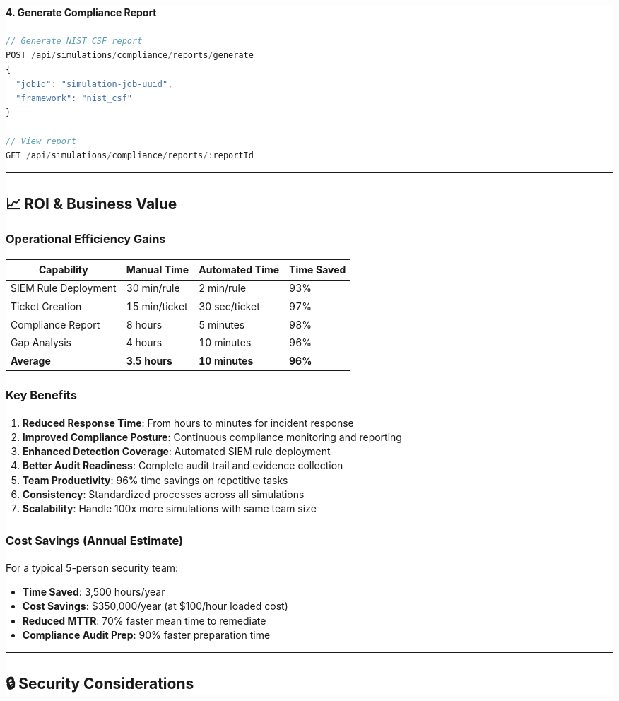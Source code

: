 #### 4. Generate Compliance Report

```typescript
// Generate NIST CSF report
POST /api/simulations/compliance/reports/generate
{
  "jobId": "simulation-job-uuid",
  "framework": "nist_csf"
}

// View report
GET /api/simulations/compliance/reports/:reportId
```

---

## 📈 ROI & Business Value

### Operational Efficiency Gains

| Capability | Manual Time | Automated Time | Time Saved |
|------------|-------------|----------------|------------|
| SIEM Rule Deployment | 30 min/rule | 2 min/rule | 93% |
| Ticket Creation | 15 min/ticket | 30 sec/ticket | 97% |
| Compliance Report | 8 hours | 5 minutes | 98% |
| Gap Analysis | 4 hours | 10 minutes | 96% |
| **Average** | **3.5 hours** | **10 minutes** | **96%** |

### Key Benefits

1. **Reduced Response Time**: From hours to minutes for incident response
2. **Improved Compliance Posture**: Continuous compliance monitoring and reporting
3. **Enhanced Detection Coverage**: Automated SIEM rule deployment
4. **Better Audit Readiness**: Complete audit trail and evidence collection
5. **Team Productivity**: 96% time savings on repetitive tasks
6. **Consistency**: Standardized processes across all simulations
7. **Scalability**: Handle 100x more simulations with same team size

### Cost Savings (Annual Estimate)

For a typical 5-person security team:
- **Time Saved**: 3,500 hours/year
- **Cost Savings**: $350,000/year (at $100/hour loaded cost)
- **Reduced MTTR**: 70% faster mean time to remediate
- **Compliance Audit Prep**: 90% faster preparation time

---

## 🔒 Security Considerations
